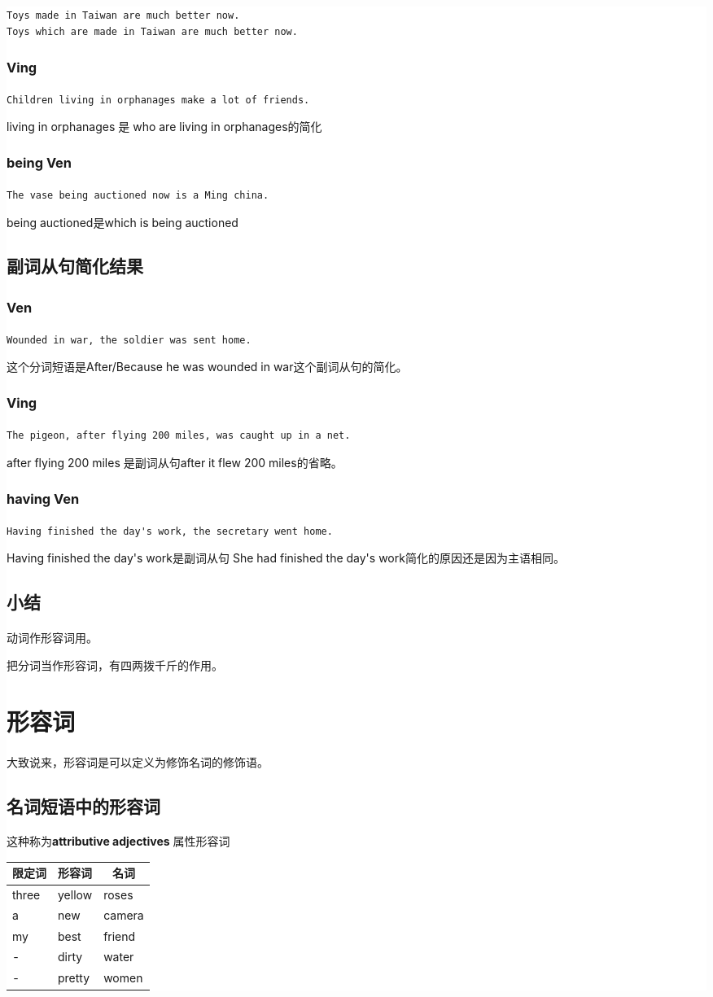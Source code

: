 	Toys made in Taiwan are much better now.
	Toys which are made in Taiwan are much better now.

### Ving ###

	Children living in orphanages make a lot of friends.

living in orphanages 是 who are living in orphanages的简化

### being Ven ###

	The vase being auctioned now is a Ming china.

being auctioned是which is being auctioned

## 副词从句简化结果 ##

### Ven ###

	Wounded in war, the soldier was sent home.

这个分词短语是After/Because he was wounded in war这个副词从句的简化。

### Ving ###

	The pigeon, after flying 200 miles, was caught up in a net.

after flying 200 miles 是副词从句after it flew 200 miles的省略。

### having Ven ###

	Having finished the day's work, the secretary went home.

Having finished the day's work是副词从句 She had finished the day's work简化的原因还是因为主语相同。

## 小结 ##

动词作形容词用。

把分词当作形容词，有四两拨千斤的作用。

# 形容词 #

大致说来，形容词是可以定义为修饰名词的修饰语。

## 名词短语中的形容词 ##

这种称为**attributive adjectives** 属性形容词

限定词|形容词|名词
---|---|---
three|yellow|roses
a|new|camera
my|best|friend
-|dirty|water
-|pretty|women
